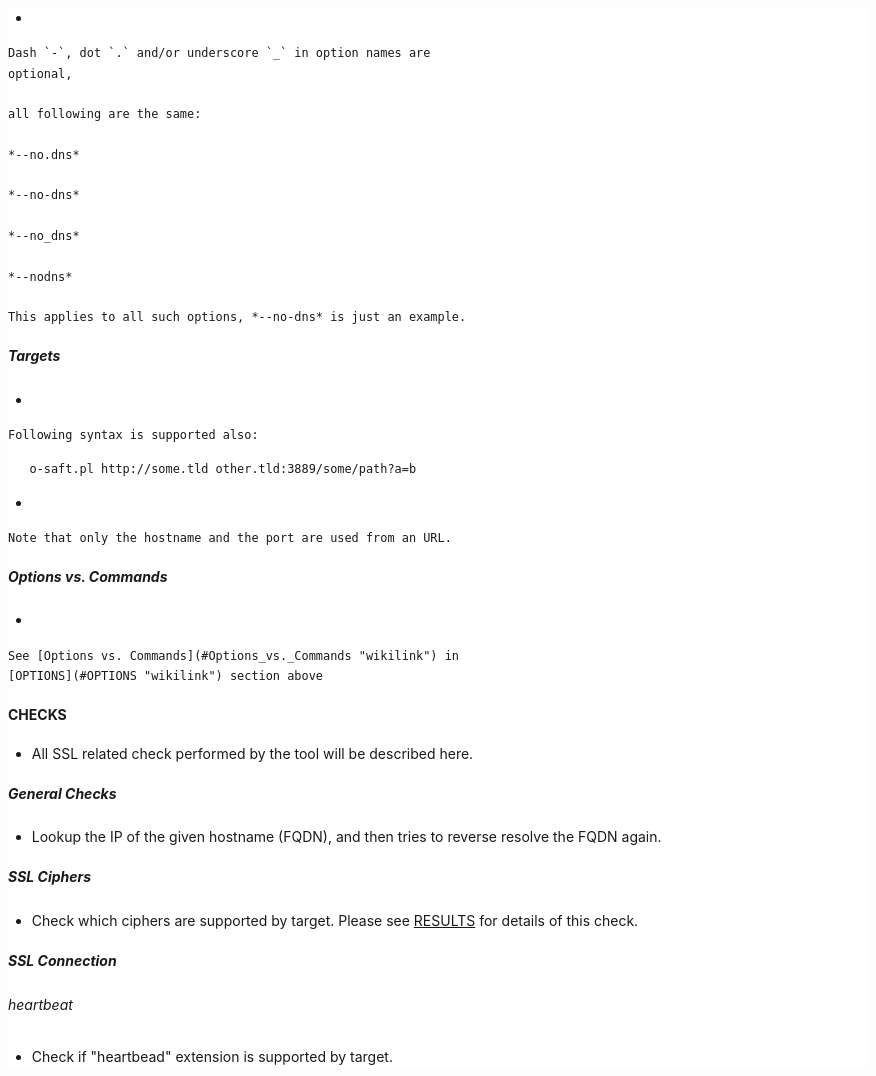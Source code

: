   -

    Dash `-`, dot `.` and/or underscore `_` in option names are
    optional,

    all following are the same:

    *--no.dns*

    *--no-dns*

    *--no_dns*

    *--nodns*

    This applies to all such options, *--no-dns* is just an example.

##### Targets

  -

    Following syntax is supported also:

`   o-saft.pl http://some.tld other.tld:3889/some/path?a=b`

  -

    Note that only the hostname and the port are used from an URL.

##### Options vs. Commands

  -

    See [Options vs. Commands](#Options_vs._Commands "wikilink") in
    [OPTIONS](#OPTIONS "wikilink") section above

#### CHECKS

  -
    All SSL related check performed by the tool will be described here.

##### General Checks

  -
    Lookup the IP of the given hostname (FQDN), and then tries to
    reverse
    resolve the FQDN again.

##### SSL Ciphers

  -
    Check which ciphers are supported by target. Please see
    [RESULTS](#RESULTS "wikilink") for
    details of this check.

##### SSL Connection

###### heartbeat

  -
    Check if "heartbead" extension is supported by target.
